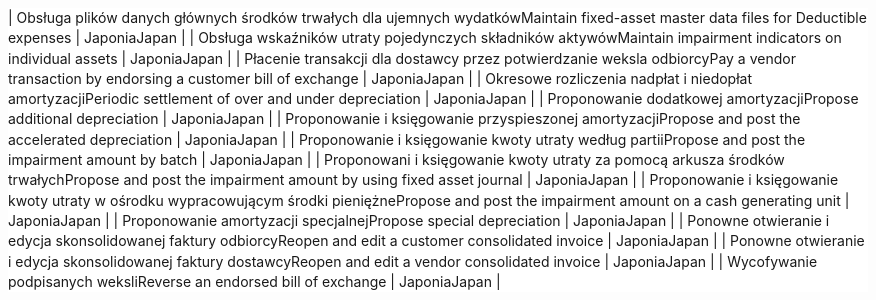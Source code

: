 | <span data-ttu-id="5c6b9-481">Obsługa plików danych głównych środków trwałych dla ujemnych wydatków</span><span class="sxs-lookup"><span data-stu-id="5c6b9-481">Maintain fixed-asset master data files for Deductible expenses</span></span>                                                                   | <span data-ttu-id="5c6b9-482">Japonia</span><span class="sxs-lookup"><span data-stu-id="5c6b9-482">Japan</span></span>                             |
| <span data-ttu-id="5c6b9-483">Obsługa wskaźników utraty pojedynczych składników aktywów</span><span class="sxs-lookup"><span data-stu-id="5c6b9-483">Maintain impairment indicators on individual assets</span></span>                                                                              | <span data-ttu-id="5c6b9-484">Japonia</span><span class="sxs-lookup"><span data-stu-id="5c6b9-484">Japan</span></span>                             |
| <span data-ttu-id="5c6b9-485">Płacenie transakcji dla dostawcy przez potwierdzanie weksla odbiorcy</span><span class="sxs-lookup"><span data-stu-id="5c6b9-485">Pay a vendor transaction by endorsing a customer bill of exchange</span></span>                                                                | <span data-ttu-id="5c6b9-486">Japonia</span><span class="sxs-lookup"><span data-stu-id="5c6b9-486">Japan</span></span>                             |
| <span data-ttu-id="5c6b9-487">Okresowe rozliczenia nadpłat i niedopłat amortyzacji</span><span class="sxs-lookup"><span data-stu-id="5c6b9-487">Periodic settlement of over and under depreciation</span></span>                                                                               | <span data-ttu-id="5c6b9-488">Japonia</span><span class="sxs-lookup"><span data-stu-id="5c6b9-488">Japan</span></span>                             |
| <span data-ttu-id="5c6b9-489">Proponowanie dodatkowej amortyzacji</span><span class="sxs-lookup"><span data-stu-id="5c6b9-489">Propose additional depreciation</span></span>                                                                                                  | <span data-ttu-id="5c6b9-490">Japonia</span><span class="sxs-lookup"><span data-stu-id="5c6b9-490">Japan</span></span>                             |
| <span data-ttu-id="5c6b9-491">Proponowanie i księgowanie przyspieszonej amortyzacji</span><span class="sxs-lookup"><span data-stu-id="5c6b9-491">Propose and post the accelerated depreciation</span></span>                                                                                    | <span data-ttu-id="5c6b9-492">Japonia</span><span class="sxs-lookup"><span data-stu-id="5c6b9-492">Japan</span></span>                             |
| <span data-ttu-id="5c6b9-493">Proponowanie i księgowanie kwoty utraty według partii</span><span class="sxs-lookup"><span data-stu-id="5c6b9-493">Propose and post the impairment amount by batch</span></span>                                                                                  | <span data-ttu-id="5c6b9-494">Japonia</span><span class="sxs-lookup"><span data-stu-id="5c6b9-494">Japan</span></span>                             |
| <span data-ttu-id="5c6b9-495">Proponowani i księgowanie kwoty utraty za pomocą arkusza środków trwałych</span><span class="sxs-lookup"><span data-stu-id="5c6b9-495">Propose and post the impairment amount by using fixed asset journal</span></span>                                                              | <span data-ttu-id="5c6b9-496">Japonia</span><span class="sxs-lookup"><span data-stu-id="5c6b9-496">Japan</span></span>                             |
| <span data-ttu-id="5c6b9-497">Proponowanie i księgowanie kwoty utraty w ośrodku wypracowującym środki pieniężne</span><span class="sxs-lookup"><span data-stu-id="5c6b9-497">Propose and post the impairment amount on a cash generating unit</span></span>                                                                 | <span data-ttu-id="5c6b9-498">Japonia</span><span class="sxs-lookup"><span data-stu-id="5c6b9-498">Japan</span></span>                             |
| <span data-ttu-id="5c6b9-499">Proponowanie amortyzacji specjalnej</span><span class="sxs-lookup"><span data-stu-id="5c6b9-499">Propose special depreciation</span></span>                                                                                                     | <span data-ttu-id="5c6b9-500">Japonia</span><span class="sxs-lookup"><span data-stu-id="5c6b9-500">Japan</span></span>                             |
| <span data-ttu-id="5c6b9-501">Ponowne otwieranie i edycja skonsolidowanej faktury odbiorcy</span><span class="sxs-lookup"><span data-stu-id="5c6b9-501">Reopen and edit a customer consolidated invoice</span></span>                                                                                  | <span data-ttu-id="5c6b9-502">Japonia</span><span class="sxs-lookup"><span data-stu-id="5c6b9-502">Japan</span></span>                             |
| <span data-ttu-id="5c6b9-503">Ponowne otwieranie i edycja skonsolidowanej faktury dostawcy</span><span class="sxs-lookup"><span data-stu-id="5c6b9-503">Reopen and edit a vendor consolidated invoice</span></span>                                                                                    | <span data-ttu-id="5c6b9-504">Japonia</span><span class="sxs-lookup"><span data-stu-id="5c6b9-504">Japan</span></span>                             |
| <span data-ttu-id="5c6b9-505">Wycofywanie podpisanych weksli</span><span class="sxs-lookup"><span data-stu-id="5c6b9-505">Reverse an endorsed bill of exchange</span></span>                                                                                             | <span data-ttu-id="5c6b9-506">Japonia</span><span class="sxs-lookup"><span data-stu-id="5c6b9-506">Japan</span></span>                             |